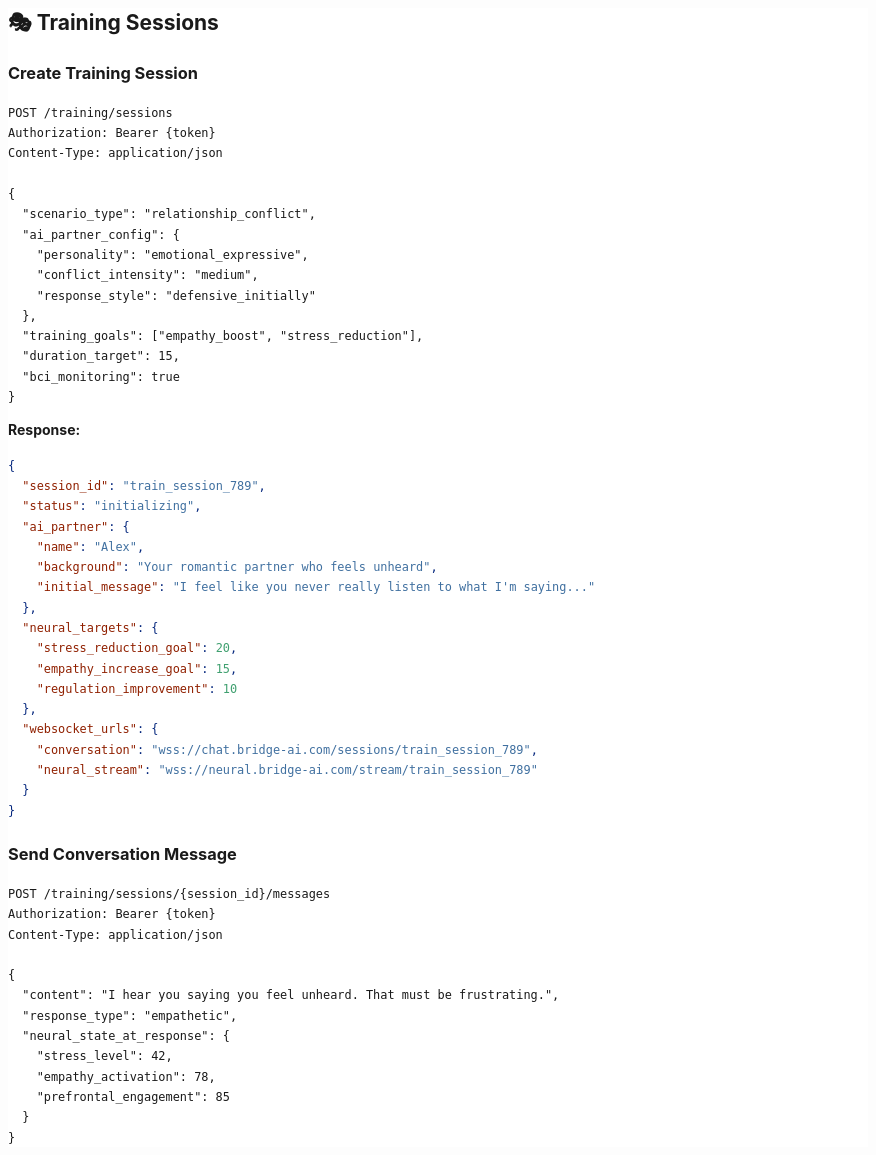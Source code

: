 
## 🎭 Training Sessions

### Create Training Session
```http
POST /training/sessions
Authorization: Bearer {token}
Content-Type: application/json

{
  "scenario_type": "relationship_conflict",
  "ai_partner_config": {
    "personality": "emotional_expressive",
    "conflict_intensity": "medium",
    "response_style": "defensive_initially"
  },
  "training_goals": ["empathy_boost", "stress_reduction"],
  "duration_target": 15,
  "bci_monitoring": true
}
```

**Response:**
```json
{
  "session_id": "train_session_789",
  "status": "initializing",
  "ai_partner": {
    "name": "Alex",
    "background": "Your romantic partner who feels unheard",
    "initial_message": "I feel like you never really listen to what I'm saying..."
  },
  "neural_targets": {
    "stress_reduction_goal": 20,
    "empathy_increase_goal": 15,
    "regulation_improvement": 10
  },
  "websocket_urls": {
    "conversation": "wss://chat.bridge-ai.com/sessions/train_session_789",
    "neural_stream": "wss://neural.bridge-ai.com/stream/train_session_789"
  }
}
```

### Send Conversation Message
```http
POST /training/sessions/{session_id}/messages
Authorization: Bearer {token}
Content-Type: application/json

{
  "content": "I hear you saying you feel unheard. That must be frustrating.",
  "response_type": "empathetic",
  "neural_state_at_response": {
    "stress_level": 42,
    "empathy_activation": 78,
    "prefrontal_engagement": 85
  }
}
```
